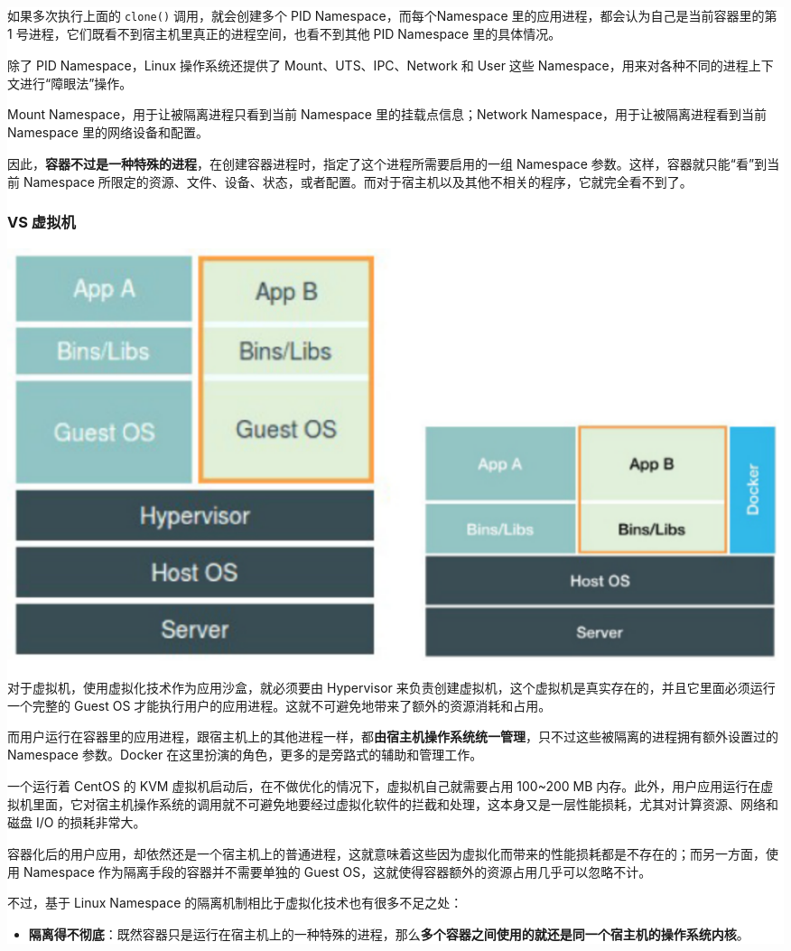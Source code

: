 如果多次执行上面的 `clone()` 调用，就会创建多个 PID Namespace，而每个Namespace 里的应用进程，都会认为自己是当前容器里的第 1 号进程，它们既看不到宿主机里真正的进程空间，也看不到其他 PID Namespace 里的具体情况。



除了 PID Namespace，Linux 操作系统还提供了 Mount、UTS、IPC、Network 和 User 这些 Namespace，用来对各种不同的进程上下文进行“障眼法”操作。

Mount Namespace，用于让被隔离进程只看到当前 Namespace 里的挂载点信息；Network Namespace，用于让被隔离进程看到当前 Namespace 里的网络设备和配置。

因此，**容器不过是一种特殊的进程**，在创建容器进程时，指定了这个进程所需要启用的一组 Namespace 参数。这样，容器就只能“看”到当前 Namespace 所限定的资源、文件、设备、状态，或者配置。而对于宿主机以及其他不相关的程序，它就完全看不到了。



### VS 虚拟机

![架构对比](底层原理.assets/1593230320371.png)

对于虚拟机，使用虚拟化技术作为应用沙盒，就必须要由 Hypervisor 来负责创建虚拟机，这个虚拟机是真实存在的，并且它里面必须运行一个完整的 Guest OS 才能执行用户的应用进程。这就不可避免地带来了额外的资源消耗和占用。

而用户运行在容器里的应用进程，跟宿主机上的其他进程一样，都**由宿主机操作系统统一管理**，只不过这些被隔离的进程拥有额外设置过的 Namespace 参数。Docker 在这里扮演的角色，更多的是旁路式的辅助和管理工作。

一个运行着 CentOS 的 KVM 虚拟机启动后，在不做优化的情况下，虚拟机自己就需要占用 100~200 MB 内存。此外，用户应用运行在虚拟机里面，它对宿主机操作系统的调用就不可避免地要经过虚拟化软件的拦截和处理，这本身又是一层性能损耗，尤其对计算资源、网络和磁盘 I/O 的损耗非常大。

容器化后的用户应用，却依然还是一个宿主机上的普通进程，这就意味着这些因为虚拟化而带来的性能损耗都是不存在的；而另一方面，使用 Namespace 作为隔离手段的容器并不需要单独的 Guest OS，这就使得容器额外的资源占用几乎可以忽略不计。



不过，基于 Linux Namespace 的隔离机制相比于虚拟化技术也有很多不足之处：

- **隔离得不彻底**：既然容器只是运行在宿主机上的一种特殊的进程，那么**多个容器之间使用的就还是同一个宿主机的操作系统内核**。
